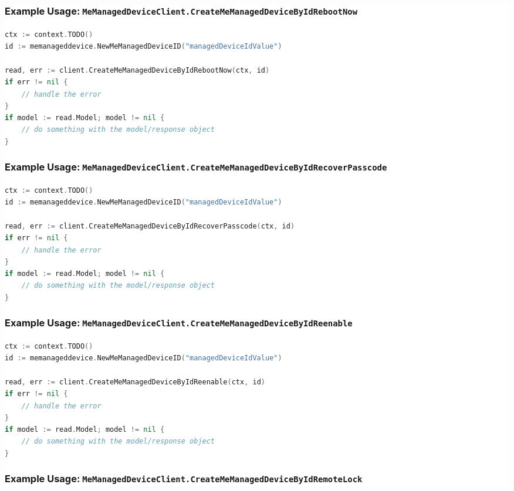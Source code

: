 
### Example Usage: `MeManagedDeviceClient.CreateMeManagedDeviceByIdRebootNow`

```go
ctx := context.TODO()
id := memanageddevice.NewMeManagedDeviceID("managedDeviceIdValue")

read, err := client.CreateMeManagedDeviceByIdRebootNow(ctx, id)
if err != nil {
	// handle the error
}
if model := read.Model; model != nil {
	// do something with the model/response object
}
```


### Example Usage: `MeManagedDeviceClient.CreateMeManagedDeviceByIdRecoverPasscode`

```go
ctx := context.TODO()
id := memanageddevice.NewMeManagedDeviceID("managedDeviceIdValue")

read, err := client.CreateMeManagedDeviceByIdRecoverPasscode(ctx, id)
if err != nil {
	// handle the error
}
if model := read.Model; model != nil {
	// do something with the model/response object
}
```


### Example Usage: `MeManagedDeviceClient.CreateMeManagedDeviceByIdReenable`

```go
ctx := context.TODO()
id := memanageddevice.NewMeManagedDeviceID("managedDeviceIdValue")

read, err := client.CreateMeManagedDeviceByIdReenable(ctx, id)
if err != nil {
	// handle the error
}
if model := read.Model; model != nil {
	// do something with the model/response object
}
```


### Example Usage: `MeManagedDeviceClient.CreateMeManagedDeviceByIdRemoteLock`
